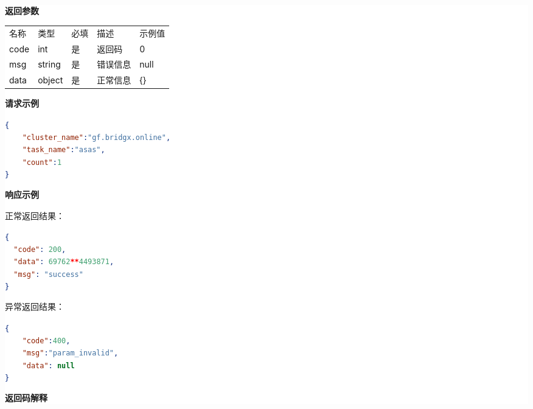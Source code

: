 **返回参数**
<table>
  <tr>
    <td>名称</td>
    <td>类型</td>
    <td>必填</td>
    <td>描述</td>
    <td>示例值</td>
  </tr>
  <tr>
    <td>code</td>
    <td>int</td>
    <td>是</td>
    <td>返回码</td>
    <td>0</td>
  </tr>
  <tr>
    <td>msg</td>
    <td>string</td>
    <td>是</td>
    <td>错误信息</td>
    <td>null</td>
  </tr>
  <tr>
    <td>data</td>
    <td>object</td>
    <td>是</td>
    <td>正常信息</td>
    <td> {}</td>
  </tr>
</table>

**请求示例**
```JSON
{
    "cluster_name":"gf.bridgx.online",
    "task_name":"asas",
    "count":1
}
```
**响应示例**

正常返回结果：
```JSON
{
  "code": 200,
  "data": 69762**4493871,
  "msg": "success"
}
```
异常返回结果：
```JSON
{
    "code":400,
    "msg":"param_invalid",
    "data": null
}
```
**返回码解释**
